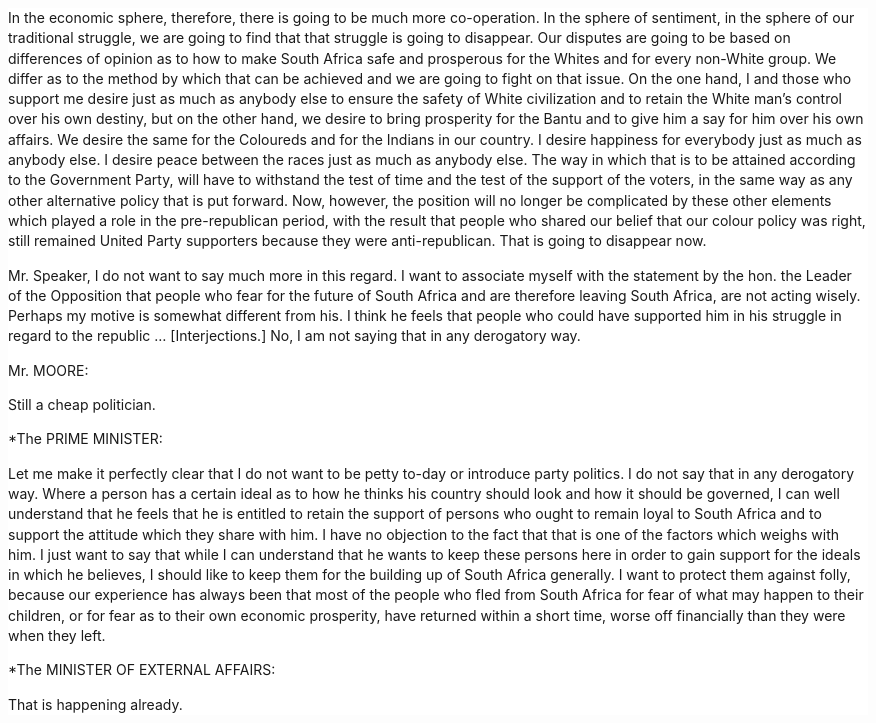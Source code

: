 <p>In the economic sphere, therefore, there is going to be much more co-operation. In the sphere of sentiment, in the sphere of our traditional struggle, we are going to find that that struggle is going to disappear. Our disputes are going to be based on differences of opinion as to how to make South Africa safe and prosperous <span class="col_4339-4340" refersTo="page_0766"/>for the Whites and for every non-White group. We differ as to the method by which that can be achieved and we are going to fight on that issue. On the one hand, I and those who support me desire just as much as anybody else to ensure the safety of White civilization and to retain the White man&#x2019;s control over his own destiny, but on the other hand, we desire to bring prosperity for the Bantu and to give him a say for him over his own affairs. We desire the same for the Coloureds and for the Indians in our country. I desire happiness for everybody just as much as anybody else. I desire peace between the races just as much as anybody else. The way in which that is to be attained according to the Government Party, will have to withstand the test of time and the test of the support of the voters, in the same way as any other alternative policy that is put forward. Now, however, the position will no longer be complicated by these other elements which played a role in the pre-republican period, with the result that people who shared our belief that our colour policy was right, still remained United Party supporters because they were anti-republican. That is going to disappear now.</p>

<p>Mr. Speaker, I do not want to say much more in this regard. I want to associate myself with the statement by the hon. the Leader of the Opposition that people who fear for the future of South Africa and are therefore leaving South Africa, are not acting wisely. Perhaps my motive is somewhat different from his. I think he feels that people who could have supported him in his struggle in regard to the republic &#x2026; [Interjections.] No, I am not saying that in any derogatory way.</p>

</speech>

<speech by="#moore">

<from>Mr. <person refersTo="hansard_za">MOORE</person>:</from>

<p>Still a cheap politician.</p>

</speech>

<speech by="#prime_minister">

<from>*The <person refersTo="hansard_za">PRIME MINISTER</person>:</from>

<p>Let me make it perfectly clear that I do not want to be petty to-day or introduce party politics. I do not say that in any derogatory way. Where a person has a certain ideal as to how he thinks his country should look and how it should be governed, I can well understand that he feels that he is entitled to retain the support of persons who ought to remain loyal to South Africa and to support the attitude which they share with him. I have no objection to the fact that that is one of the factors which weighs with him. I just want to say that while I can understand that he wants to keep these persons here in order to gain support for the ideals in which he believes, I should like to keep them for the building up of South Africa generally. I want to protect them against folly, because our experience has always been that most of the people who fled from South Africa for fear of what may happen to their children, or for fear as to their own economic prosperity, have returned within a short time, worse off financially than they were when they left.</p>

</speech>

<speech by="#minister_of_external_affairs">

<from>*The <person refersTo="hansard_za">MINISTER OF EXTERNAL AFFAIRS</person>:</from>

<p>That is happening already.</p>
